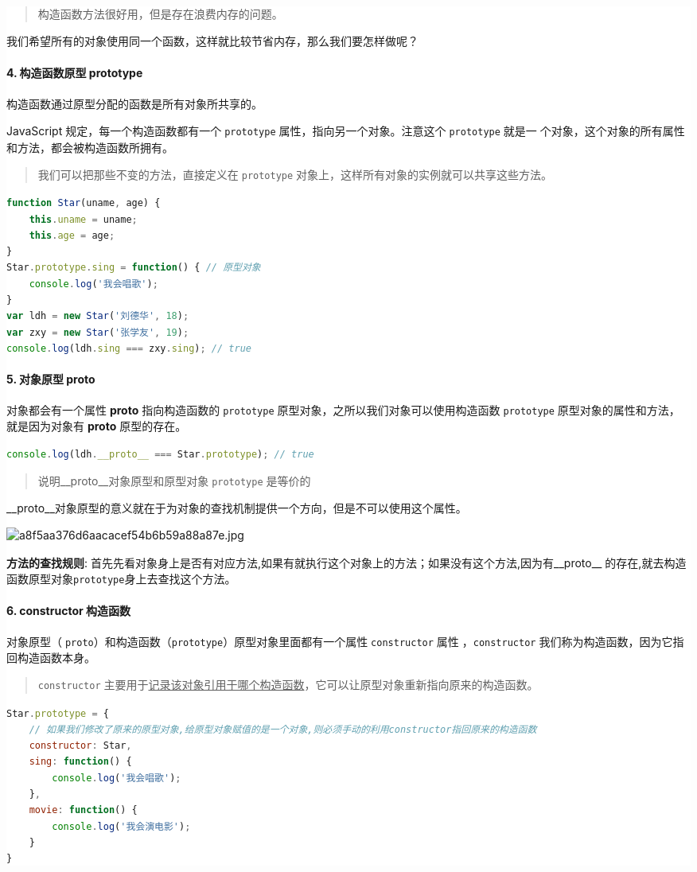 > 构造函数方法很好用，但是存在浪费内存的问题。

我们希望所有的对象使用同一个函数，这样就比较节省内存，那么我们要怎样做呢？

#### 4. 构造函数原型 prototype

构造函数通过原型分配的函数是所有对象所共享的。

JavaScript 规定，每一个构造函数都有一个 `prototype` 属性，指向另一个对象。注意这个 `prototype` 就是一 个对象，这个对象的所有属性和方法，都会被构造函数所拥有。

> 我们可以把那些不变的方法，直接定义在 `prototype` 对象上，这样所有对象的实例就可以共享这些方法。

```js
function Star(uname, age) {
    this.uname = uname;
    this.age = age;
}
Star.prototype.sing = function() { // 原型对象
    console.log('我会唱歌');
}
var ldh = new Star('刘德华', 18);
var zxy = new Star('张学友', 19);
console.log(ldh.sing === zxy.sing); // true
```

#### 5. 对象原型 proto

对象都会有一个属性 __proto__ 指向构造函数的 `prototype` 原型对象，之所以我们对象可以使用构造函数 `prototype` 原型对象的属性和方法，就是因为对象有 __proto__ 原型的存在。

```js
console.log(ldh.__proto__ === Star.prototype); // true
```

> 说明__proto__对象原型和原型对象 `prototype` 是等价的

__proto__对象原型的意义就在于为对象的查找机制提供一个方向，但是不可以使用这个属性。

<img src="https://img.zjgsuzjx.top/img/images/2021/06/25/a8f5aa376d6aacacef54b6b59a88a87e.jpg" alt="a8f5aa376d6aacacef54b6b59a88a87e.jpg" border="0" />

**方法的查找规则**: 首先先看对象身上是否有对应方法,如果有就执行这个对象上的方法；如果没有这个方法,因为有__proto__ 的存在,就去构造函数原型对象`prototype`身上去查找这个方法。

#### 6. constructor 构造函数

对象原型（ `proto`）和构造函数（`prototype`）原型对象里面都有一个属性 `constructor` 属性 ，`constructor` 我们称为构造函数，因为它指回构造函数本身。

> `constructor` 主要用于<u>记录该对象引用于哪个构造函数</u>，它可以让原型对象重新指向原来的构造函数。

```js
Star.prototype = {
    // 如果我们修改了原来的原型对象,给原型对象赋值的是一个对象,则必须手动的利用constructor指回原来的构造函数
    constructor: Star,
    sing: function() {
        console.log('我会唱歌');
    },
    movie: function() {
        console.log('我会演电影');
    }
}
```
